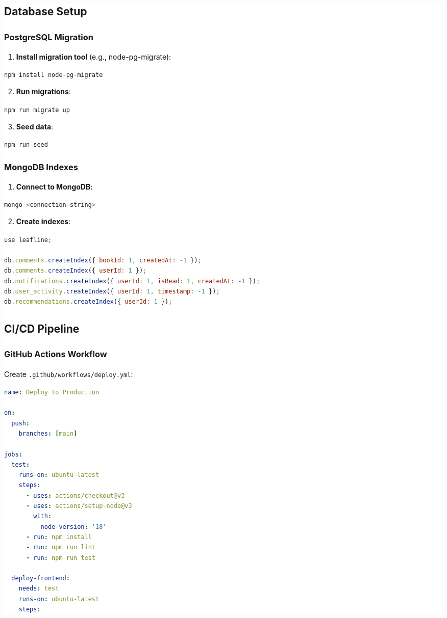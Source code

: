 ## Database Setup

### PostgreSQL Migration

1. **Install migration tool** (e.g., node-pg-migrate):
```bash
npm install node-pg-migrate
```

2. **Run migrations**:
```bash
npm run migrate up
```

3. **Seed data**:
```bash
npm run seed
```

### MongoDB Indexes

1. **Connect to MongoDB**:
```bash
mongo <connection-string>
```

2. **Create indexes**:
```javascript
use leafline;

db.comments.createIndex({ bookId: 1, createdAt: -1 });
db.comments.createIndex({ userId: 1 });
db.notifications.createIndex({ userId: 1, isRead: 1, createdAt: -1 });
db.user_activity.createIndex({ userId: 1, timestamp: -1 });
db.recommendations.createIndex({ userId: 1 });
```

## CI/CD Pipeline

### GitHub Actions Workflow

Create `.github/workflows/deploy.yml`:

```yaml
name: Deploy to Production

on:
  push:
    branches: [main]

jobs:
  test:
    runs-on: ubuntu-latest
    steps:
      - uses: actions/checkout@v3
      - uses: actions/setup-node@v3
        with:
          node-version: '18'
      - run: npm install
      - run: npm run lint
      - run: npm run test
  
  deploy-frontend:
    needs: test
    runs-on: ubuntu-latest
    steps:
```